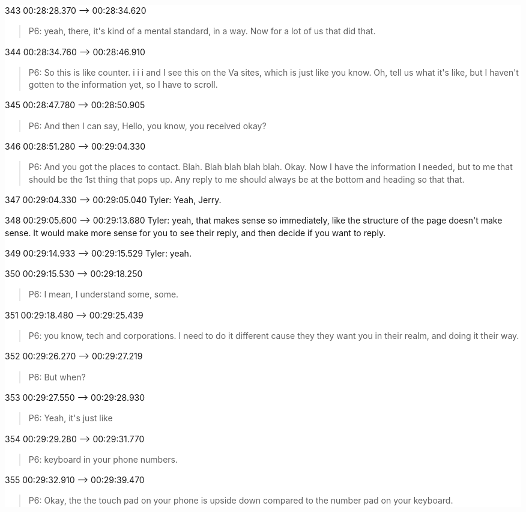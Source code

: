 343
00:28:28.370 --> 00:28:34.620
> P6: yeah, there, it's kind of a mental standard, in a way. Now for a lot of us that did that.

344
00:28:34.760 --> 00:28:46.910
> P6: So this is like counter. i i i and I see this on the Va sites, which is just like you know. Oh, tell us what it's like, but I haven't gotten to the information yet, so I have to scroll.

345
00:28:47.780 --> 00:28:50.905
> P6: And then I can say, Hello, you know, you received okay?

346
00:28:51.280 --> 00:29:04.330
> P6: And you got the places to contact. Blah. Blah blah blah blah. Okay. Now I have the information I needed, but to me that should be the 1st thing that pops up. Any reply to me should always be at the bottom and heading so that that.

347
00:29:04.330 --> 00:29:05.040
Tyler: Yeah, Jerry.

348
00:29:05.600 --> 00:29:13.680
Tyler: yeah, that makes sense so immediately, like the structure of the page doesn't make sense. It would make more sense for you to see their reply, and then decide if you want to reply.

349
00:29:14.933 --> 00:29:15.529
Tyler: yeah.

350
00:29:15.530 --> 00:29:18.250
> P6: I mean, I understand some, some.

351
00:29:18.480 --> 00:29:25.439
> P6: you know, tech and corporations. I need to do it different cause they they want you in their realm, and doing it their way.

352
00:29:26.270 --> 00:29:27.219
> P6: But when?

353
00:29:27.550 --> 00:29:28.930
> P6: Yeah, it's just like

354
00:29:29.280 --> 00:29:31.770
> P6: keyboard in your phone numbers.

355
00:29:32.910 --> 00:29:39.470
> P6: Okay, the the touch pad on your phone is upside down compared to the number pad on your keyboard.
